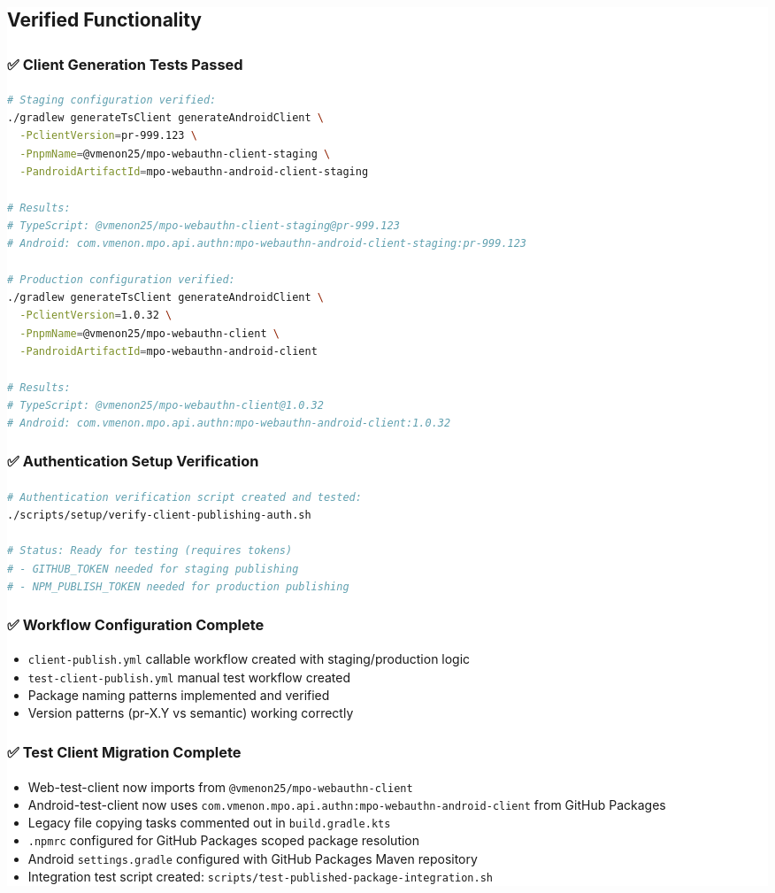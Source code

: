 ## Verified Functionality

### ✅ Client Generation Tests Passed
```bash
# Staging configuration verified:
./gradlew generateTsClient generateAndroidClient \
  -PclientVersion=pr-999.123 \
  -PnpmName=@vmenon25/mpo-webauthn-client-staging \
  -PandroidArtifactId=mpo-webauthn-android-client-staging

# Results:
# TypeScript: @vmenon25/mpo-webauthn-client-staging@pr-999.123
# Android: com.vmenon.mpo.api.authn:mpo-webauthn-android-client-staging:pr-999.123

# Production configuration verified:
./gradlew generateTsClient generateAndroidClient \
  -PclientVersion=1.0.32 \
  -PnpmName=@vmenon25/mpo-webauthn-client \
  -PandroidArtifactId=mpo-webauthn-android-client

# Results:
# TypeScript: @vmenon25/mpo-webauthn-client@1.0.32
# Android: com.vmenon.mpo.api.authn:mpo-webauthn-android-client:1.0.32
```

### ✅ Authentication Setup Verification
```bash
# Authentication verification script created and tested:
./scripts/setup/verify-client-publishing-auth.sh

# Status: Ready for testing (requires tokens)
# - GITHUB_TOKEN needed for staging publishing
# - NPM_PUBLISH_TOKEN needed for production publishing  
```

### ✅ Workflow Configuration Complete
- `client-publish.yml` callable workflow created with staging/production logic
- `test-client-publish.yml` manual test workflow created
- Package naming patterns implemented and verified
- Version patterns (pr-X.Y vs semantic) working correctly

### ✅ Test Client Migration Complete  
- Web-test-client now imports from `@vmenon25/mpo-webauthn-client` 
- Android-test-client now uses `com.vmenon.mpo.api.authn:mpo-webauthn-android-client` from GitHub Packages
- Legacy file copying tasks commented out in `build.gradle.kts`
- `.npmrc` configured for GitHub Packages scoped package resolution
- Android `settings.gradle` configured with GitHub Packages Maven repository
- Integration test script created: `scripts/test-published-package-integration.sh`
